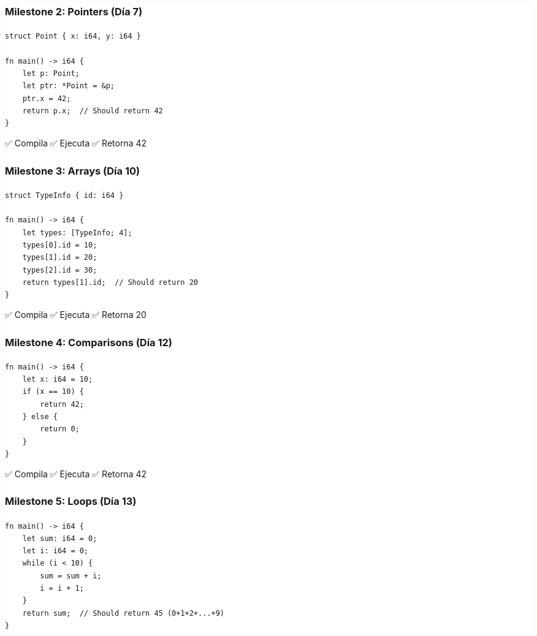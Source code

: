 ### Milestone 2: Pointers (Día 7)
```chronos
struct Point { x: i64, y: i64 }

fn main() -> i64 {
    let p: Point;
    let ptr: *Point = &p;
    ptr.x = 42;
    return p.x;  // Should return 42
}
```

✅ Compila
✅ Ejecuta
✅ Retorna 42

### Milestone 3: Arrays (Día 10)
```chronos
struct TypeInfo { id: i64 }

fn main() -> i64 {
    let types: [TypeInfo; 4];
    types[0].id = 10;
    types[1].id = 20;
    types[2].id = 30;
    return types[1].id;  // Should return 20
}
```

✅ Compila
✅ Ejecuta
✅ Retorna 20

### Milestone 4: Comparisons (Día 12)
```chronos
fn main() -> i64 {
    let x: i64 = 10;
    if (x == 10) {
        return 42;
    } else {
        return 0;
    }
}
```

✅ Compila
✅ Ejecuta
✅ Retorna 42

### Milestone 5: Loops (Día 13)
```chronos
fn main() -> i64 {
    let sum: i64 = 0;
    let i: i64 = 0;
    while (i < 10) {
        sum = sum + i;
        i = i + 1;
    }
    return sum;  // Should return 45 (0+1+2+...+9)
}
```

